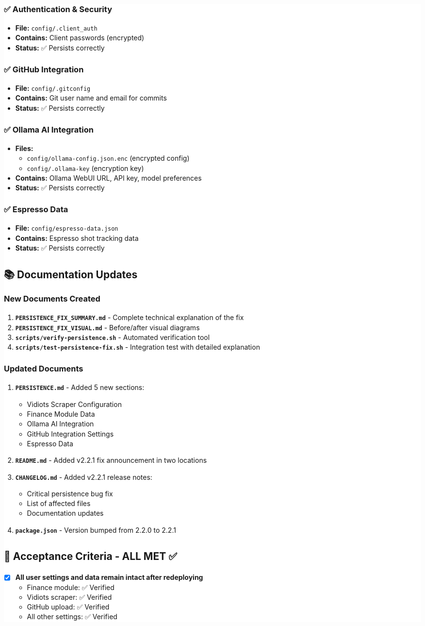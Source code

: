 ### ✅ Authentication & Security
- **File:** `config/.client_auth`
- **Contains:** Client passwords (encrypted)
- **Status:** ✅ Persists correctly

### ✅ GitHub Integration
- **File:** `config/.gitconfig`
- **Contains:** Git user name and email for commits
- **Status:** ✅ Persists correctly

### ✅ Ollama AI Integration
- **Files:**
  - `config/ollama-config.json.enc` (encrypted config)
  - `config/.ollama-key` (encryption key)
- **Contains:** Ollama WebUI URL, API key, model preferences
- **Status:** ✅ Persists correctly

### ✅ Espresso Data
- **File:** `config/espresso-data.json`
- **Contains:** Espresso shot tracking data
- **Status:** ✅ Persists correctly

## 📚 Documentation Updates

### New Documents Created
1. **`PERSISTENCE_FIX_SUMMARY.md`** - Complete technical explanation of the fix
2. **`PERSISTENCE_FIX_VISUAL.md`** - Before/after visual diagrams
3. **`scripts/verify-persistence.sh`** - Automated verification tool
4. **`scripts/test-persistence-fix.sh`** - Integration test with detailed explanation

### Updated Documents
1. **`PERSISTENCE.md`** - Added 5 new sections:
   - Vidiots Scraper Configuration
   - Finance Module Data
   - Ollama AI Integration
   - GitHub Integration Settings
   - Espresso Data

2. **`README.md`** - Added v2.2.1 fix announcement in two locations

3. **`CHANGELOG.md`** - Added v2.2.1 release notes:
   - Critical persistence bug fix
   - List of affected files
   - Documentation updates

4. **`package.json`** - Version bumped from 2.2.0 to 2.2.1

## 🎯 Acceptance Criteria - ALL MET ✅

- [x] **All user settings and data remain intact after redeploying**
  - Finance module: ✅ Verified
  - Vidiots scraper: ✅ Verified
  - GitHub upload: ✅ Verified
  - All other settings: ✅ Verified
